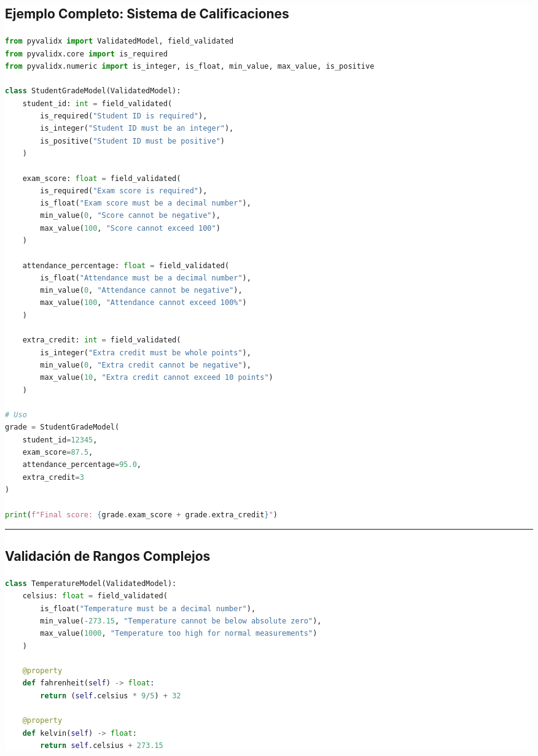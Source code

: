 
## Ejemplo Completo: Sistema de Calificaciones

```python
from pyvalidx import ValidatedModel, field_validated
from pyvalidx.core import is_required
from pyvalidx.numeric import is_integer, is_float, min_value, max_value, is_positive

class StudentGradeModel(ValidatedModel):
    student_id: int = field_validated(
        is_required("Student ID is required"),
        is_integer("Student ID must be an integer"),
        is_positive("Student ID must be positive")
    )
    
    exam_score: float = field_validated(
        is_required("Exam score is required"),
        is_float("Exam score must be a decimal number"),
        min_value(0, "Score cannot be negative"),
        max_value(100, "Score cannot exceed 100")
    )
    
    attendance_percentage: float = field_validated(
        is_float("Attendance must be a decimal number"),
        min_value(0, "Attendance cannot be negative"),
        max_value(100, "Attendance cannot exceed 100%")
    )
    
    extra_credit: int = field_validated(
        is_integer("Extra credit must be whole points"),
        min_value(0, "Extra credit cannot be negative"),
        max_value(10, "Extra credit cannot exceed 10 points")
    )

# Uso
grade = StudentGradeModel(
    student_id=12345,
    exam_score=87.5,
    attendance_percentage=95.0,
    extra_credit=3
)

print(f"Final score: {grade.exam_score + grade.extra_credit}")
```

---

## Validación de Rangos Complejos

```python
class TemperatureModel(ValidatedModel):
    celsius: float = field_validated(
        is_float("Temperature must be a decimal number"),
        min_value(-273.15, "Temperature cannot be below absolute zero"),
        max_value(1000, "Temperature too high for normal measurements")
    )
    
    @property
    def fahrenheit(self) -> float:
        return (self.celsius * 9/5) + 32
    
    @property
    def kelvin(self) -> float:
        return self.celsius + 273.15
```